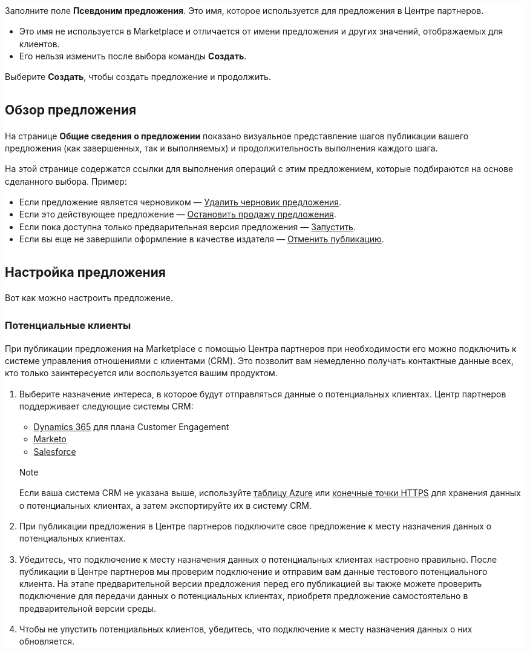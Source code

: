 Заполните поле **Псевдоним предложения**. Это имя, которое используется для предложения в Центре партнеров.

- Это имя не используется в Marketplace и отличается от имени предложения и других значений, отображаемых для клиентов.
- Его нельзя изменить после выбора команды **Создать**.

Выберите **Создать**, чтобы создать предложение и продолжить.

## <a name="offer-overview"></a>Обзор предложения

На странице **Общие сведения о предложении** показано визуальное представление шагов публикации вашего предложения (как завершенных, так и выполняемых) и продолжительность выполнения каждого шага.

На этой странице содержатся ссылки для выполнения операций с этим предложением, которые подбираются на основе сделанного выбора. Пример:

- Если предложение является черновиком — [Удалить черновик предложения](https://docs.microsoft.com/azure/marketplace/partner-center-portal/update-existing-offer#delete-a-draft-offer).
- Если это действующее предложение — [Остановить продажу предложения](https://docs.microsoft.com/azure/marketplace/partner-center-portal/update-existing-offer#stop-selling-an-offer-or-plan).
- Если пока доступна только предварительная версия предложения — [Запустить](https://docs.microsoft.com/azure/marketplace/partner-center-portal/publishing-status#publisher-approval).
- Если вы еще не завершили оформление в качестве издателя — [Отменить публикацию](https://docs.microsoft.com/azure/marketplace/partner-center-portal/update-existing-offer#cancel-publishing).

## <a name="offer-setup"></a>Настройка предложения

Вот как можно настроить предложение.

### <a name="customer-leads"></a>Потенциальные клиенты

При публикации предложения на Marketplace с помощью Центра партнеров при необходимости его можно подключить к системе управления отношениями с клиентами (CRM). Это позволит вам немедленно получать контактные данные всех, кто только заинтересуется или воспользуется вашим продуктом.

1. Выберите назначение интереса, в которое будут отправляться данные о потенциальных клиентах. Центр партнеров поддерживает следующие системы CRM:

    - [Dynamics 365](https://docs.microsoft.com/azure/marketplace/partner-center-portal/commercial-marketplace-lead-management-instructions-dynamics) для плана Customer Engagement
    - [Marketo](https://docs.microsoft.com/azure/marketplace/partner-center-portal/commercial-marketplace-lead-management-instructions-marketo)
    - [Salesforce](https://docs.microsoft.com/azure/marketplace/partner-center-portal/commercial-marketplace-lead-management-instructions-salesforce)

    > [!NOTE]
    > Если ваша система CRM не указана выше, используйте [таблицу Azure](https://docs.microsoft.com/azure/marketplace/partner-center-portal/commercial-marketplace-lead-management-instructions-azure-table) или [конечные точки HTTPS](https://docs.microsoft.com/azure/marketplace/partner-center-portal/commercial-marketplace-lead-management-instructions-https) для хранения данных о потенциальных клиентах, а затем экспортируйте их в систему CRM.

2. При публикации предложения в Центре партнеров подключите свое предложение к месту назначения данных о потенциальных клиентах.
3. Убедитесь, что подключение к месту назначения данных о потенциальных клиентах настроено правильно. После публикации в Центре партнеров мы проверим подключение и отправим вам данные тестового потенциального клиента. На этапе предварительной версии предложения перед его публикацией вы также можете проверить подключение для передачи данных о потенциальных клиентах, приобретя предложение самостоятельно в предварительной версии среды.
4. Чтобы не упустить потенциальных клиентов, убедитесь, что подключение к месту назначения данных о них обновляется.
